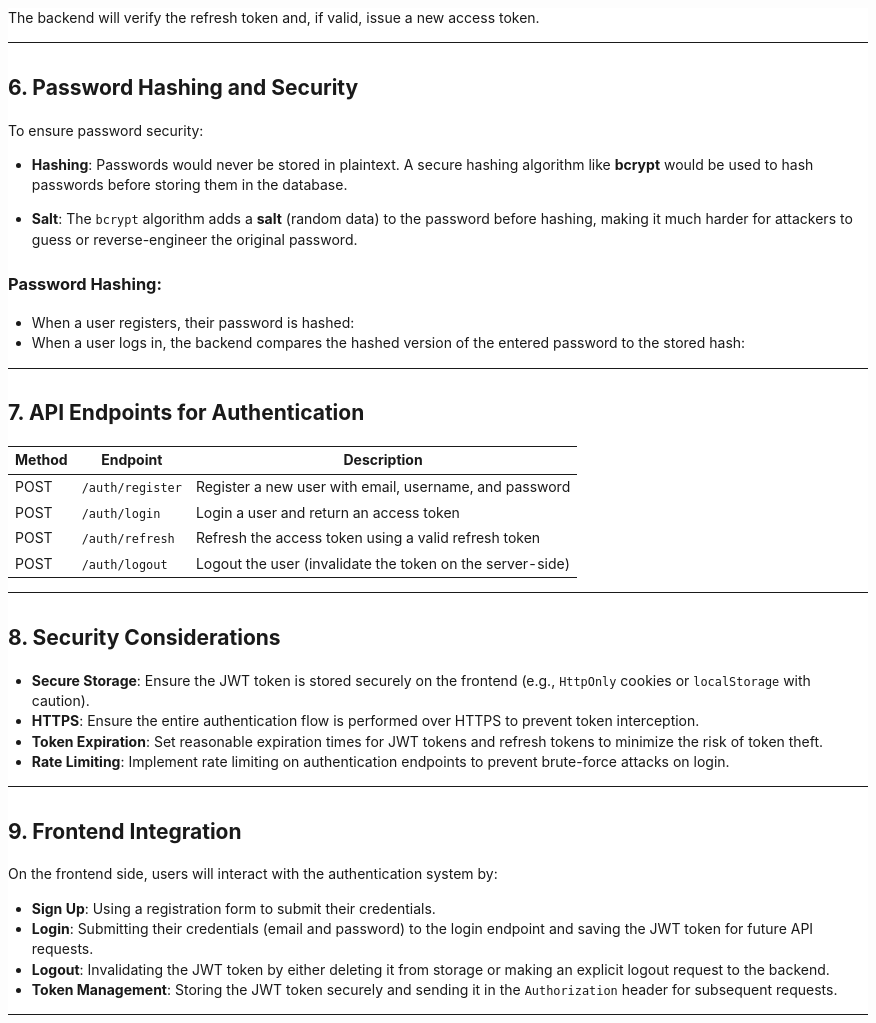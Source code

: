  The backend will verify the refresh token and, if valid, issue a new access token.

---

## **6. Password Hashing and Security**

To ensure password security:
- **Hashing**: Passwords would never be stored in plaintext. A secure hashing algorithm like **bcrypt** would be used to hash passwords before storing them in the database.
  
- **Salt**: The `bcrypt` algorithm adds a **salt** (random data) to the password before hashing, making it much harder for attackers to guess or reverse-engineer the original password.

### **Password Hashing**:
- When a user registers, their password is hashed:
- When a user logs in, the backend compares the hashed version of the entered password to the stored hash:

---

## **7. API Endpoints for Authentication**

| Method | Endpoint          | Description                                          |
|--------|-------------------|------------------------------------------------------|
| POST   | `/auth/register`   | Register a new user with email, username, and password |
| POST   | `/auth/login`      | Login a user and return an access token              |
| POST   | `/auth/refresh`    | Refresh the access token using a valid refresh token |
| POST   | `/auth/logout`     | Logout the user (invalidate the token on the server-side) |

---

## **8. Security Considerations**

- **Secure Storage**: Ensure the JWT token is stored securely on the frontend (e.g., `HttpOnly` cookies or `localStorage` with caution).
- **HTTPS**: Ensure the entire authentication flow is performed over HTTPS to prevent token interception.
- **Token Expiration**: Set reasonable expiration times for JWT tokens and refresh tokens to minimize the risk of token theft.
- **Rate Limiting**: Implement rate limiting on authentication endpoints to prevent brute-force attacks on login.

---

## **9. Frontend Integration**

On the frontend side, users will interact with the authentication system by:
- **Sign Up**: Using a registration form to submit their credentials.
- **Login**: Submitting their credentials (email and password) to the login endpoint and saving the JWT token for future API requests.
- **Logout**: Invalidating the JWT token by either deleting it from storage or making an explicit logout request to the backend.
- **Token Management**: Storing the JWT token securely and sending it in the `Authorization` header for subsequent requests.

---